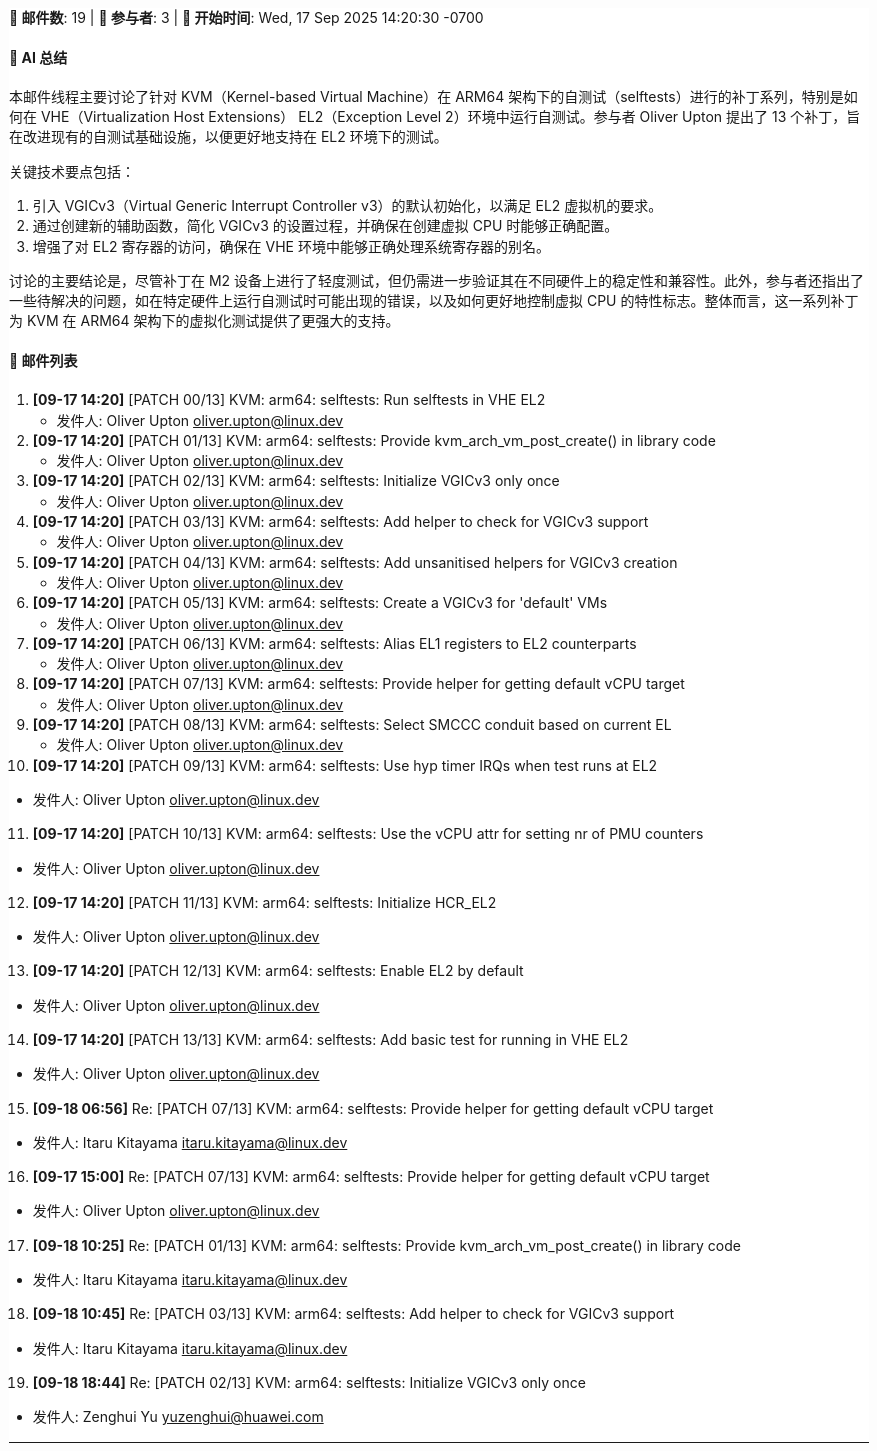 **📧 邮件数**: 19 | **👥 参与者**: 3 | **📅 开始时间**: Wed, 17 Sep 2025 14:20:30 -0700

#### 🤖 AI 总结

本邮件线程主要讨论了针对 KVM（Kernel-based Virtual Machine）在 ARM64 架构下的自测试（selftests）进行的补丁系列，特别是如何在 VHE（Virtualization Host Extensions） EL2（Exception Level 2）环境中运行自测试。参与者 Oliver Upton 提出了 13 个补丁，旨在改进现有的自测试基础设施，以便更好地支持在 EL2 环境下的测试。

关键技术要点包括：
1. 引入 VGICv3（Virtual Generic Interrupt Controller v3）的默认初始化，以满足 EL2 虚拟机的要求。
2. 通过创建新的辅助函数，简化 VGICv3 的设置过程，并确保在创建虚拟 CPU 时能够正确配置。
3. 增强了对 EL2 寄存器的访问，确保在 VHE 环境中能够正确处理系统寄存器的别名。

讨论的主要结论是，尽管补丁在 M2 设备上进行了轻度测试，但仍需进一步验证其在不同硬件上的稳定性和兼容性。此外，参与者还指出了一些待解决的问题，如在特定硬件上运行自测试时可能出现的错误，以及如何更好地控制虚拟 CPU 的特性标志。整体而言，这一系列补丁为 KVM 在 ARM64 架构下的虚拟化测试提供了更强大的支持。

#### 📝 邮件列表

1. **[09-17 14:20]** [PATCH 00/13] KVM: arm64: selftests: Run selftests in VHE EL2
   - 发件人: Oliver Upton <oliver.upton@linux.dev>
2. **[09-17 14:20]** [PATCH 01/13] KVM: arm64: selftests: Provide kvm_arch_vm_post_create() in library code
   - 发件人: Oliver Upton <oliver.upton@linux.dev>
3. **[09-17 14:20]** [PATCH 02/13] KVM: arm64: selftests: Initialize VGICv3 only once
   - 发件人: Oliver Upton <oliver.upton@linux.dev>
4. **[09-17 14:20]** [PATCH 03/13] KVM: arm64: selftests: Add helper to check for VGICv3 support
   - 发件人: Oliver Upton <oliver.upton@linux.dev>
5. **[09-17 14:20]** [PATCH 04/13] KVM: arm64: selftests: Add unsanitised helpers for VGICv3 creation
   - 发件人: Oliver Upton <oliver.upton@linux.dev>
6. **[09-17 14:20]** [PATCH 05/13] KVM: arm64: selftests: Create a VGICv3 for 'default' VMs
   - 发件人: Oliver Upton <oliver.upton@linux.dev>
7. **[09-17 14:20]** [PATCH 06/13] KVM: arm64: selftests: Alias EL1 registers to EL2 counterparts
   - 发件人: Oliver Upton <oliver.upton@linux.dev>
8. **[09-17 14:20]** [PATCH 07/13] KVM: arm64: selftests: Provide helper for getting default vCPU target
   - 发件人: Oliver Upton <oliver.upton@linux.dev>
9. **[09-17 14:20]** [PATCH 08/13] KVM: arm64: selftests: Select SMCCC conduit based on current EL
   - 发件人: Oliver Upton <oliver.upton@linux.dev>
10. **[09-17 14:20]** [PATCH 09/13] KVM: arm64: selftests: Use hyp timer IRQs when test runs at EL2
   - 发件人: Oliver Upton <oliver.upton@linux.dev>
11. **[09-17 14:20]** [PATCH 10/13] KVM: arm64: selftests: Use the vCPU attr for setting nr of PMU counters
   - 发件人: Oliver Upton <oliver.upton@linux.dev>
12. **[09-17 14:20]** [PATCH 11/13] KVM: arm64: selftests: Initialize HCR_EL2
   - 发件人: Oliver Upton <oliver.upton@linux.dev>
13. **[09-17 14:20]** [PATCH 12/13] KVM: arm64: selftests: Enable EL2 by default
   - 发件人: Oliver Upton <oliver.upton@linux.dev>
14. **[09-17 14:20]** [PATCH 13/13] KVM: arm64: selftests: Add basic test for running in VHE EL2
   - 发件人: Oliver Upton <oliver.upton@linux.dev>
15. **[09-18 06:56]** Re: [PATCH 07/13] KVM: arm64: selftests: Provide helper for getting
 default vCPU target
   - 发件人: Itaru Kitayama <itaru.kitayama@linux.dev>
16. **[09-17 15:00]** Re: [PATCH 07/13] KVM: arm64: selftests: Provide helper for getting
 default vCPU target
   - 发件人: Oliver Upton <oliver.upton@linux.dev>
17. **[09-18 10:25]** Re: [PATCH 01/13] KVM: arm64: selftests: Provide
 kvm_arch_vm_post_create() in library code
   - 发件人: Itaru Kitayama <itaru.kitayama@linux.dev>
18. **[09-18 10:45]** Re: [PATCH 03/13] KVM: arm64: selftests: Add helper to check for
 VGICv3 support
   - 发件人: Itaru Kitayama <itaru.kitayama@linux.dev>
19. **[09-18 18:44]** Re: [PATCH 02/13] KVM: arm64: selftests: Initialize VGICv3 only once
   - 发件人: Zenghui Yu <yuzenghui@huawei.com>

---